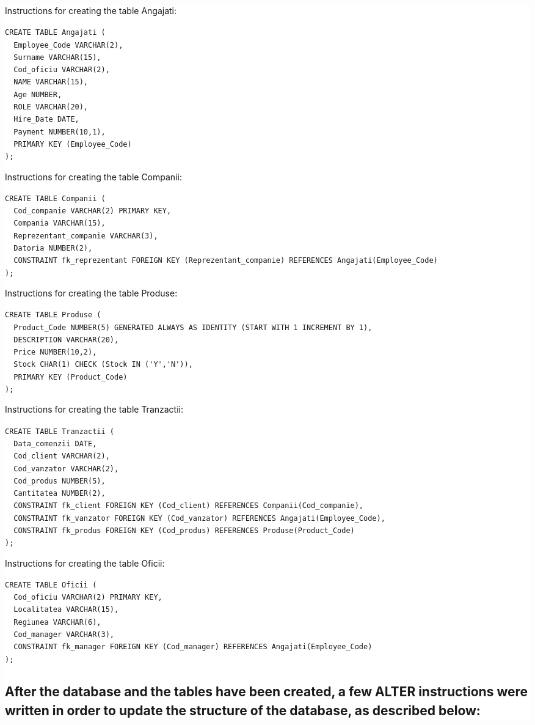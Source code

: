     
Instructions for creating the table Angajati:
```
CREATE TABLE Angajati (
  Employee_Code VARCHAR(2),
  Surname VARCHAR(15),
  Cod_oficiu VARCHAR(2),
  NAME VARCHAR(15),
  Age NUMBER,
  ROLE VARCHAR(20),
  Hire_Date DATE,
  Payment NUMBER(10,1),
  PRIMARY KEY (Employee_Code)
);
```

Instructions for creating the table Companii:
```
CREATE TABLE Companii (
  Cod_companie VARCHAR(2) PRIMARY KEY,
  Compania VARCHAR(15),
  Reprezentant_companie VARCHAR(3),
  Datoria NUMBER(2),
  CONSTRAINT fk_reprezentant FOREIGN KEY (Reprezentant_companie) REFERENCES Angajati(Employee_Code)
);
```

Instructions for creating the table Produse:
```
CREATE TABLE Produse (
  Product_Code NUMBER(5) GENERATED ALWAYS AS IDENTITY (START WITH 1 INCREMENT BY 1),
  DESCRIPTION VARCHAR(20),
  Price NUMBER(10,2),
  Stock CHAR(1) CHECK (Stock IN ('Y','N')),
  PRIMARY KEY (Product_Code)
);
```

Instructions for creating the table Tranzactii:

```
CREATE TABLE Tranzactii (
  Data_comenzii DATE,
  Cod_client VARCHAR(2),
  Cod_vanzator VARCHAR(2),
  Cod_produs NUMBER(5),
  Cantitatea NUMBER(2),
  CONSTRAINT fk_client FOREIGN KEY (Cod_client) REFERENCES Companii(Cod_companie),
  CONSTRAINT fk_vanzator FOREIGN KEY (Cod_vanzator) REFERENCES Angajati(Employee_Code),
  CONSTRAINT fk_produs FOREIGN KEY (Cod_produs) REFERENCES Produse(Product_Code)
);
```
Instructions for creating the table Oficii:
```
CREATE TABLE Oficii (
  Cod_oficiu VARCHAR(2) PRIMARY KEY,
  Localitatea VARCHAR(15),
  Regiunea VARCHAR(6),
  Cod_manager VARCHAR(3),
  CONSTRAINT fk_manager FOREIGN KEY (Cod_manager) REFERENCES Angajati(Employee_Code)
);
```
  ## After the database and the tables have been created, a few ALTER instructions were written in order to update the structure of the database, as described below:
